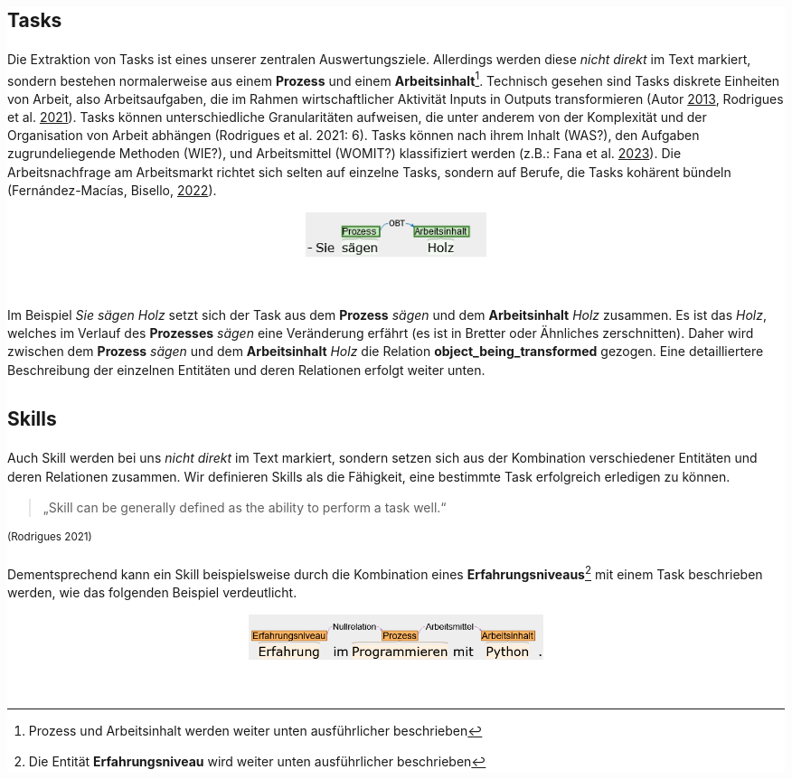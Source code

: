 
## Tasks
Die Extraktion von Tasks ist eines unserer zentralen Auswertungsziele. Allerdings werden diese *nicht direkt* im Text markiert, sondern bestehen normalerweise aus einem **Prozess** und einem **Arbeitsinhalt**[^1]. 
Technisch gesehen sind Tasks diskrete Einheiten von Arbeit, also Arbeitsaufgaben, die im Rahmen wirtschaftlicher Aktivität Inputs in Outputs transformieren (Autor [2013](https://labourmarketresearch.springeropen.com/articles/10.1007/s12651-013-0128-z), Rodrigues et al. [2021](https://www.econstor.eu/bitstream/10419/231348/1/jrc-wplet202102.pdf)). Tasks können unterschiedliche Granularitäten aufweisen, die unter anderem von der Komplexität und der Organisation von Arbeit abhängen (Rodrigues et al. 2021: 6). Tasks können nach ihrem Inhalt (WAS?), den Aufgaben zugrundeliegende Methoden (WIE?), und Arbeitsmittel (WOMIT?) klassifiziert werden (z.B.: Fana et al. [2023](https://oa.inapp.org/xmlui/handle/20.500.12916/4058)). Die Arbeitsnachfrage am Arbeitsmarkt richtet sich selten auf einzelne Tasks, sondern auf Berufe, die Tasks kohärent bündeln (Fernández-Macías, Bisello, [2022](https://doi.org/10.1007/s11205-021-02768-7)).

<div style="text-align:center;">
  <img src="./images/ent_prozess_02.png" style="height:50px;">
  <p style="color:white;">Sie sägen Holz</p>
</div>

Im Beispiel *Sie sägen Holz* setzt sich der Task aus dem **Prozess** *sägen* und dem **Arbeitsinhalt** *Holz* zusammen. Es ist das *Holz*, welches im Verlauf des **Prozesses** *sägen* eine Veränderung erfährt (es ist in Bretter oder Ähnliches zerschnitten). Daher wird zwischen dem **Prozess** *sägen* und dem **Arbeitsinhalt** *Holz* die Relation **object_being_transformed** gezogen. Eine detailliertere Beschreibung der einzelnen Entitäten und deren Relationen erfolgt weiter unten.

[^1]: Prozess und Arbeitsinhalt werden weiter unten ausführlicher beschrieben

## Skills
Auch Skill werden bei uns *nicht direkt* im Text markiert, sondern setzen sich aus der Kombination verschiedener Entitäten und deren Relationen zusammen. Wir definieren Skills als die Fähigkeit, eine bestimmte Task erfolgreich erledigen zu können. 

> „Skill can be generally defined as the ability to perform a task well.“

<sup>(Rodrigues 2021)</sup>

Dementsprechend kann ein Skill beispielsweise durch die Kombination eines **Erfahrungsniveaus**[^2] mit einem Task beschrieben werden, wie das folgenden Beispiel verdeutlicht.  
<div style="text-align:center;">
  <img src="./images/ent_erfahrungsniveau_01.png" style="height:50px;">
  <p style="color:white;">Erfahrung im Programmieren mit Python</p>
</div>


[^2]: Die Entität **Erfahrungsniveau** wird weiter unten ausführlicher beschrieben